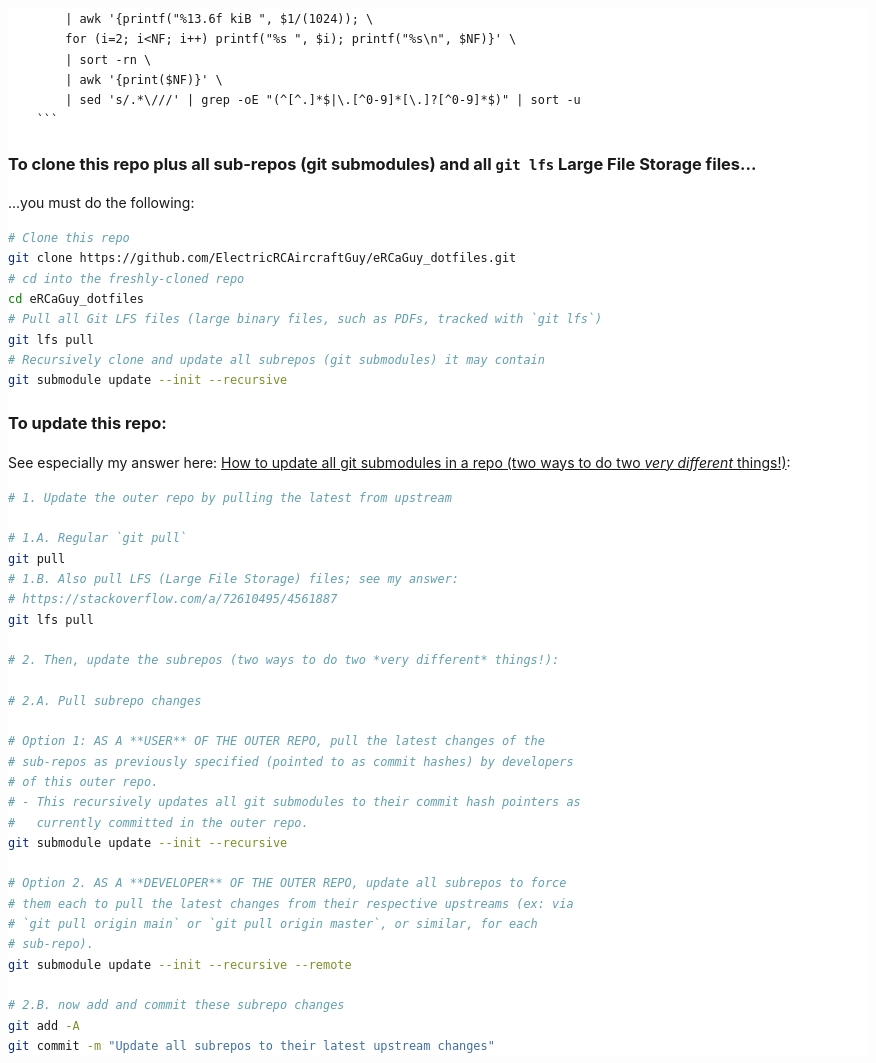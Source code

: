             | awk '{printf("%13.6f kiB ", $1/(1024)); \
            for (i=2; i<NF; i++) printf("%s ", $i); printf("%s\n", $NF)}' \
            | sort -rn \
            | awk '{print($NF)}' \
            | sed 's/.*\///' | grep -oE "(^[^.]*$|\.[^0-9]*[\.]?[^0-9]*$)" | sort -u
        ```

<a id="to-clone-this-repo-plus-all-sub-repos-git-submodules-and-all-git-lfs-large-file-storage-files"></a>
### To clone this repo plus all sub-repos (git submodules) and all `git lfs` Large File Storage files...

...you must do the following:
```bash
# Clone this repo
git clone https://github.com/ElectricRCAircraftGuy/eRCaGuy_dotfiles.git
# cd into the freshly-cloned repo
cd eRCaGuy_dotfiles
# Pull all Git LFS files (large binary files, such as PDFs, tracked with `git lfs`)
git lfs pull
# Recursively clone and update all subrepos (git submodules) it may contain
git submodule update --init --recursive
```

<a id="to-update-this-repo"></a>
### To update this repo:

See especially my answer here: [How to update all git submodules in a repo (two ways to do two _very different_ things!)](https://stackoverflow.com/a/74470585/4561887):
```bash
# 1. Update the outer repo by pulling the latest from upstream

# 1.A. Regular `git pull`
git pull
# 1.B. Also pull LFS (Large File Storage) files; see my answer: 
# https://stackoverflow.com/a/72610495/4561887
git lfs pull

# 2. Then, update the subrepos (two ways to do two *very different* things!):

# 2.A. Pull subrepo changes

# Option 1: AS A **USER** OF THE OUTER REPO, pull the latest changes of the
# sub-repos as previously specified (pointed to as commit hashes) by developers
# of this outer repo.
# - This recursively updates all git submodules to their commit hash pointers as
#   currently committed in the outer repo.
git submodule update --init --recursive

# Option 2. AS A **DEVELOPER** OF THE OUTER REPO, update all subrepos to force
# them each to pull the latest changes from their respective upstreams (ex: via
# `git pull origin main` or `git pull origin master`, or similar, for each
# sub-repo). 
git submodule update --init --recursive --remote

# 2.B. now add and commit these subrepo changes
git add -A
git commit -m "Update all subrepos to their latest upstream changes"
```
